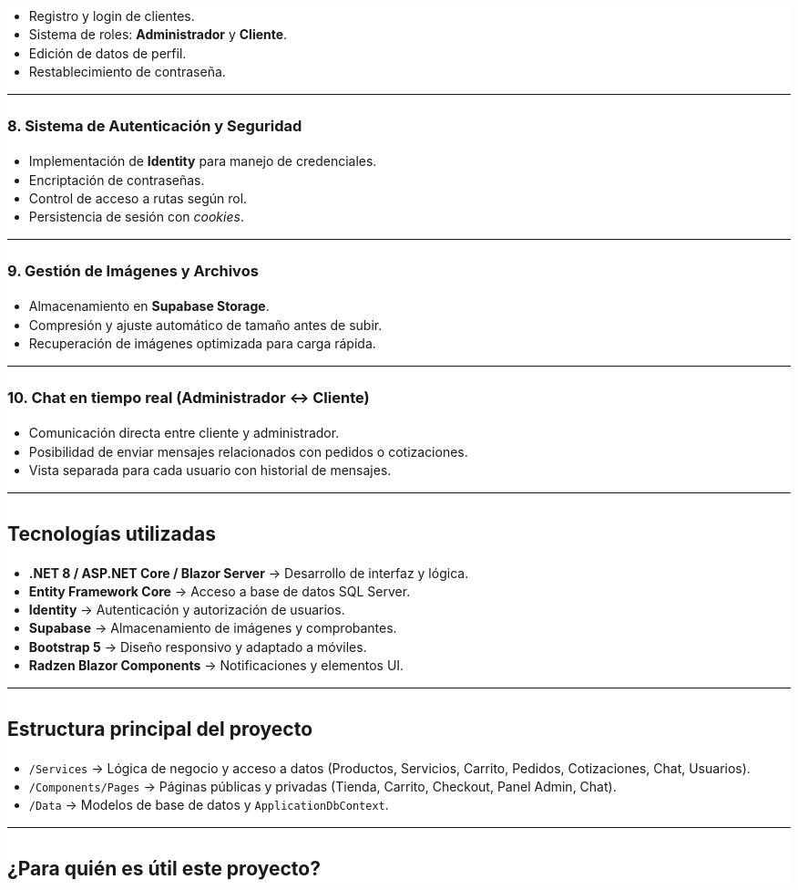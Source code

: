 * Registro y login de clientes.
* Sistema de roles: **Administrador** y **Cliente**.
* Edición de datos de perfil.
* Restablecimiento de contraseña.

---

### **8. Sistema de Autenticación y Seguridad**

* Implementación de **Identity** para manejo de credenciales.
* Encriptación de contraseñas.
* Control de acceso a rutas según rol.
* Persistencia de sesión con *cookies*.

---

### **9. Gestión de Imágenes y Archivos**

* Almacenamiento en **Supabase Storage**.
* Compresión y ajuste automático de tamaño antes de subir.
* Recuperación de imágenes optimizada para carga rápida.

---

### **10. Chat en tiempo real (Administrador ↔ Cliente)**

* Comunicación directa entre cliente y administrador.
* Posibilidad de enviar mensajes relacionados con pedidos o cotizaciones.
* Vista separada para cada usuario con historial de mensajes.

---

## **Tecnologías utilizadas**

* **.NET 8 / ASP.NET Core / Blazor Server** → Desarrollo de interfaz y lógica.
* **Entity Framework Core** → Acceso a base de datos SQL Server.
* **Identity** → Autenticación y autorización de usuarios.
* **Supabase** → Almacenamiento de imágenes y comprobantes.
* **Bootstrap 5** → Diseño responsivo y adaptado a móviles.
* **Radzen Blazor Components** → Notificaciones y elementos UI.

---

## **Estructura principal del proyecto**

* `/Services` → Lógica de negocio y acceso a datos (Productos, Servicios, Carrito, Pedidos, Cotizaciones, Chat, Usuarios).
* `/Components/Pages` → Páginas públicas y privadas (Tienda, Carrito, Checkout, Panel Admin, Chat).
* `/Data` → Modelos de base de datos y `ApplicationDbContext`.

---

## **¿Para quién es útil este proyecto?**
